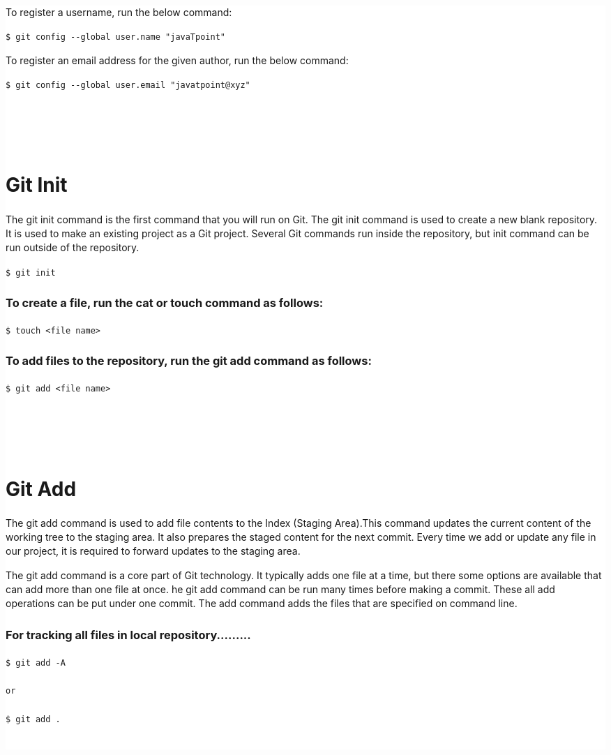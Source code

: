 To register a username, run the below command:
```
$ git config --global user.name "javaTpoint"  
```

To register an email address for the given author, run the below command:
```
$ git config --global user.email "javatpoint@xyz" 
```
<br>
<br>
<br>


# Git Init
The git init command is the first command that you will run on Git. The git init command is used to create a new blank repository. It is used to make an existing project as a Git project. Several Git commands run inside the repository, but init command can be run outside of the repository.

```
$ git init
```
### To create a file, run the cat or touch command as follows:
```
$ touch <file name>
```
### To add files to the repository, run the git add command as follows:
```
$ git add <file name>
```
<br>
<br>
<br>

# Git Add
The git add command is used to add file contents to the Index (Staging Area).This command updates the current content of the working tree to the staging area. It also prepares the staged content for the next commit. Every time we add or update any file in our project, it is required to forward updates to the staging area.

The git add command is a core part of Git technology. It typically adds one file at a time, but there some options are available that can add more than one file at once. he git add command can be run many times before making a commit. These all add operations can be put under one commit. The add command adds the files that are specified on command line.

### For tracking all files in local repository.........
```
$ git add -A    

or

$ git add .
```
<br>
